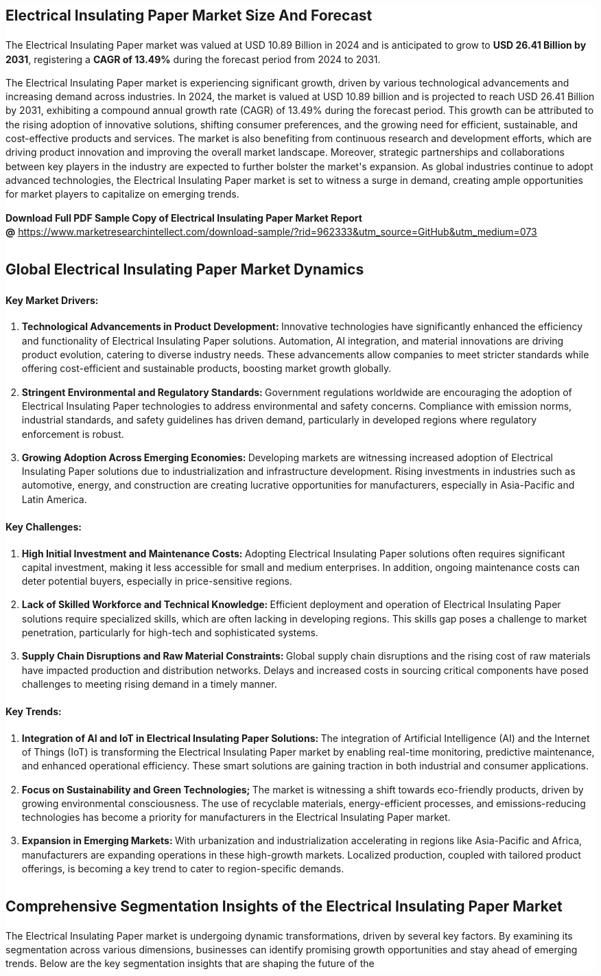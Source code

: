 <h2>Electrical Insulating Paper Market Size And Forecast</h2><p>The Electrical Insulating Paper market was valued at USD 10.89 Billion in 2024 and is anticipated to grow to <strong>USD 26.41 Billion by 2031</strong>, registering a <strong>CAGR of 13.49%</strong> during the forecast period from 2024 to 2031.</p><p>The Electrical Insulating Paper market is experiencing significant growth, driven by various technological advancements and increasing demand across industries. In 2024, the market is valued at USD 10.89 billion and is projected to reach USD 26.41 Billion by 2031, exhibiting a compound annual growth rate (CAGR) of 13.49% during the forecast period. This growth can be attributed to the rising adoption of innovative solutions, shifting consumer preferences, and the growing need for efficient, sustainable, and cost-effective products and services. The market is also benefiting from continuous research and development efforts, which are driving product innovation and improving the overall market landscape. Moreover, strategic partnerships and collaborations between key players in the industry are expected to further bolster the market's expansion. As global industries continue to adopt advanced technologies, the Electrical Insulating Paper market is set to witness a surge in demand, creating ample opportunities for market players to capitalize on emerging trends.</p><p><strong>Download Full PDF Sample Copy of Electrical Insulating Paper Market Report @</strong>&nbsp;<a href="https://www.marketresearchintellect.com/download-sample/?rid=962333&amp;utm_source=GitHub&amp;utm_medium=073">https://www.marketresearchintellect.com/download-sample/?rid=962333&amp;utm_source=GitHub&amp;utm_medium=073</a></p><h2>Global Electrical Insulating Paper Market Dynamics</h2><h4><strong>Key Market Drivers:</strong></h4><ol><li><p><strong>Technological Advancements in Product Development:&nbsp;</strong>Innovative technologies have significantly enhanced the efficiency and functionality of Electrical Insulating Paper solutions. Automation, AI integration, and material innovations are driving product evolution, catering to diverse industry needs. These advancements allow companies to meet stricter standards while offering cost-efficient and sustainable products, boosting market growth globally.</p></li><li><p><strong>Stringent Environmental and Regulatory Standards:&nbsp;</strong>Government regulations worldwide are encouraging the adoption of Electrical Insulating Paper technologies to address environmental and safety concerns. Compliance with emission norms, industrial standards, and safety guidelines has driven demand, particularly in developed regions where regulatory enforcement is robust.</p></li><li><p><strong>Growing Adoption Across Emerging Economies:&nbsp;</strong>Developing markets are witnessing increased adoption of Electrical Insulating Paper solutions due to industrialization and infrastructure development. Rising investments in industries such as automotive, energy, and construction are creating lucrative opportunities for manufacturers, especially in Asia-Pacific and Latin America.</p></li></ol><h4><strong>Key Challenges:</strong></h4><ol><li><p><strong>High Initial Investment and Maintenance Costs:&nbsp;</strong>Adopting Electrical Insulating Paper solutions often requires significant capital investment, making it less accessible for small and medium enterprises. In addition, ongoing maintenance costs can deter potential buyers, especially in price-sensitive regions.</p></li><li><p><strong>Lack of Skilled Workforce and Technical Knowledge:&nbsp;</strong>Efficient deployment and operation of Electrical Insulating Paper solutions require specialized skills, which are often lacking in developing regions. This skills gap poses a challenge to market penetration, particularly for high-tech and sophisticated systems.</p></li><li><p><strong>Supply Chain Disruptions and Raw Material Constraints:&nbsp;</strong>Global supply chain disruptions and the rising cost of raw materials have impacted production and distribution networks. Delays and increased costs in sourcing critical components have posed challenges to meeting rising demand in a timely manner.</p></li></ol><h4><strong>Key Trends:</strong></h4><ol><li><p><strong>Integration of AI and IoT in Electrical Insulating Paper Solutions:&nbsp;</strong>The integration of Artificial Intelligence (AI) and the Internet of Things (IoT) is transforming the Electrical Insulating Paper market by enabling real-time monitoring, predictive maintenance, and enhanced operational efficiency. These smart solutions are gaining traction in both industrial and consumer applications.</p></li><li><p><strong>Focus on Sustainability and Green Technologies;&nbsp;</strong>The market is witnessing a shift towards eco-friendly products, driven by growing environmental consciousness. The use of recyclable materials, energy-efficient processes, and emissions-reducing technologies has become a priority for manufacturers in the Electrical Insulating Paper market.</p></li><li><p><strong>Expansion in Emerging Markets:&nbsp;</strong>With urbanization and industrialization accelerating in regions like Asia-Pacific and Africa, manufacturers are expanding operations in these high-growth markets. Localized production, coupled with tailored product offerings, is becoming a key trend to cater to region-specific demands.</p></li></ol><div class="article-main__content" data-test-id="publishing-text-block"><h2>Comprehensive Segmentation Insights of the Electrical Insulating Paper Market</h2><p>The Electrical Insulating Paper market is undergoing dynamic transformations, driven by several key factors. By examining its segmentation across various dimensions, businesses can identify promising growth opportunities and stay ahead of emerging trends. Below are the key segmentation insights that are shaping the future of the